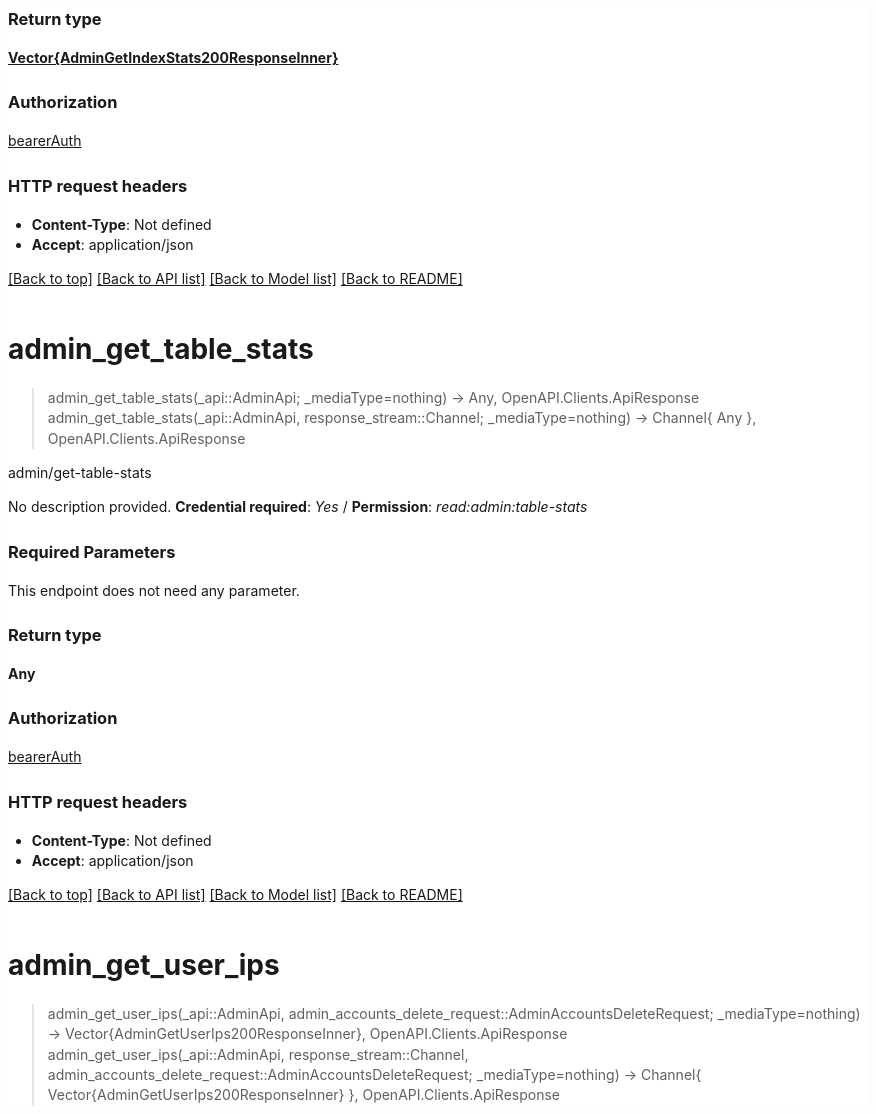 ### Return type

[**Vector{AdminGetIndexStats200ResponseInner}**](AdminGetIndexStats200ResponseInner.md)

### Authorization

[bearerAuth](../README.md#bearerAuth)

### HTTP request headers

 - **Content-Type**: Not defined
 - **Accept**: application/json

[[Back to top]](#) [[Back to API list]](../README.md#api-endpoints) [[Back to Model list]](../README.md#models) [[Back to README]](../README.md)

# **admin_get_table_stats**
> admin_get_table_stats(_api::AdminApi; _mediaType=nothing) -> Any, OpenAPI.Clients.ApiResponse <br/>
> admin_get_table_stats(_api::AdminApi, response_stream::Channel; _mediaType=nothing) -> Channel{ Any }, OpenAPI.Clients.ApiResponse

admin/get-table-stats

No description provided.  **Credential required**: *Yes* / **Permission**: *read:admin:table-stats*

### Required Parameters
This endpoint does not need any parameter.

### Return type

**Any**

### Authorization

[bearerAuth](../README.md#bearerAuth)

### HTTP request headers

 - **Content-Type**: Not defined
 - **Accept**: application/json

[[Back to top]](#) [[Back to API list]](../README.md#api-endpoints) [[Back to Model list]](../README.md#models) [[Back to README]](../README.md)

# **admin_get_user_ips**
> admin_get_user_ips(_api::AdminApi, admin_accounts_delete_request::AdminAccountsDeleteRequest; _mediaType=nothing) -> Vector{AdminGetUserIps200ResponseInner}, OpenAPI.Clients.ApiResponse <br/>
> admin_get_user_ips(_api::AdminApi, response_stream::Channel, admin_accounts_delete_request::AdminAccountsDeleteRequest; _mediaType=nothing) -> Channel{ Vector{AdminGetUserIps200ResponseInner} }, OpenAPI.Clients.ApiResponse
